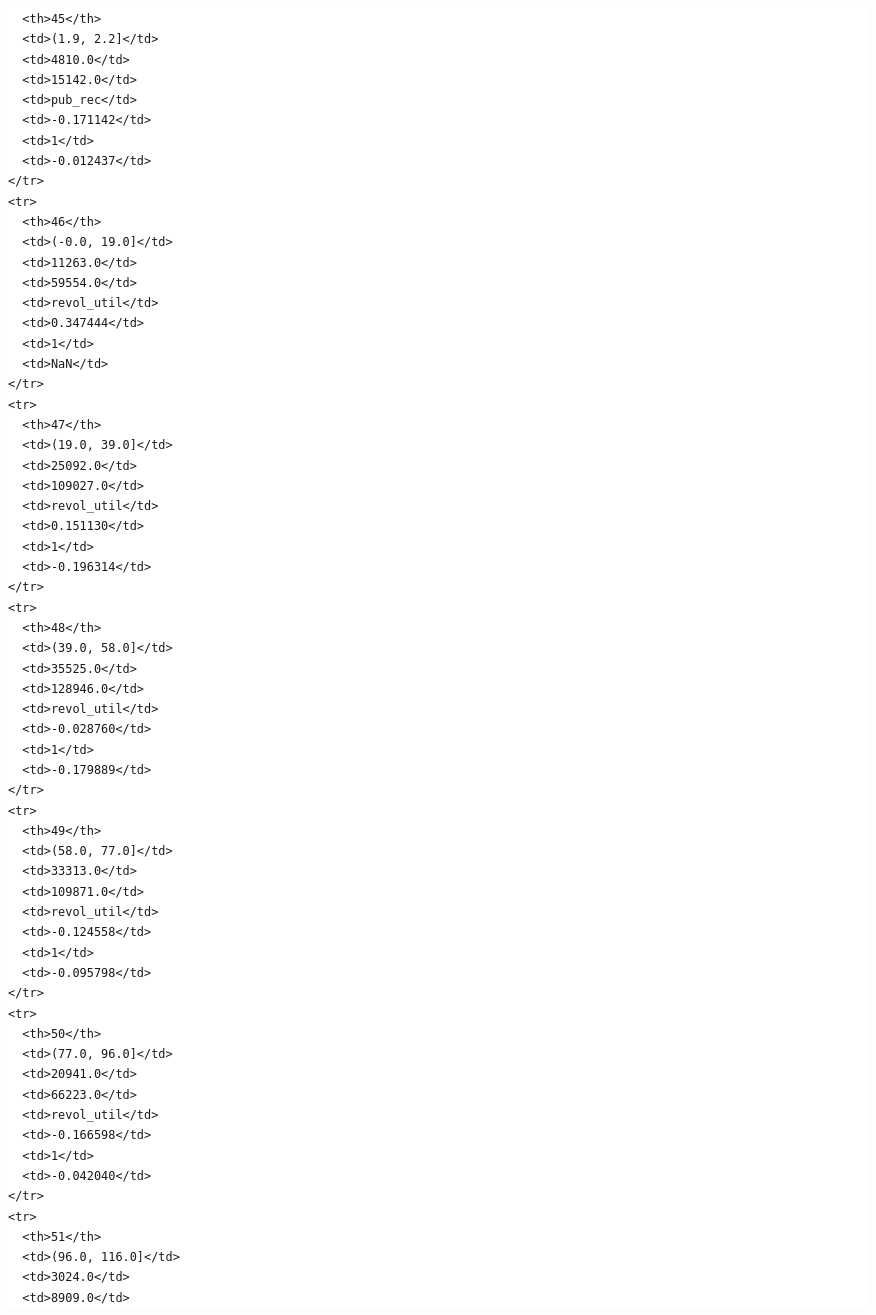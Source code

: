       <th>45</th>
      <td>(1.9, 2.2]</td>
      <td>4810.0</td>
      <td>15142.0</td>
      <td>pub_rec</td>
      <td>-0.171142</td>
      <td>1</td>
      <td>-0.012437</td>
    </tr>
    <tr>
      <th>46</th>
      <td>(-0.0, 19.0]</td>
      <td>11263.0</td>
      <td>59554.0</td>
      <td>revol_util</td>
      <td>0.347444</td>
      <td>1</td>
      <td>NaN</td>
    </tr>
    <tr>
      <th>47</th>
      <td>(19.0, 39.0]</td>
      <td>25092.0</td>
      <td>109027.0</td>
      <td>revol_util</td>
      <td>0.151130</td>
      <td>1</td>
      <td>-0.196314</td>
    </tr>
    <tr>
      <th>48</th>
      <td>(39.0, 58.0]</td>
      <td>35525.0</td>
      <td>128946.0</td>
      <td>revol_util</td>
      <td>-0.028760</td>
      <td>1</td>
      <td>-0.179889</td>
    </tr>
    <tr>
      <th>49</th>
      <td>(58.0, 77.0]</td>
      <td>33313.0</td>
      <td>109871.0</td>
      <td>revol_util</td>
      <td>-0.124558</td>
      <td>1</td>
      <td>-0.095798</td>
    </tr>
    <tr>
      <th>50</th>
      <td>(77.0, 96.0]</td>
      <td>20941.0</td>
      <td>66223.0</td>
      <td>revol_util</td>
      <td>-0.166598</td>
      <td>1</td>
      <td>-0.042040</td>
    </tr>
    <tr>
      <th>51</th>
      <td>(96.0, 116.0]</td>
      <td>3024.0</td>
      <td>8909.0</td>